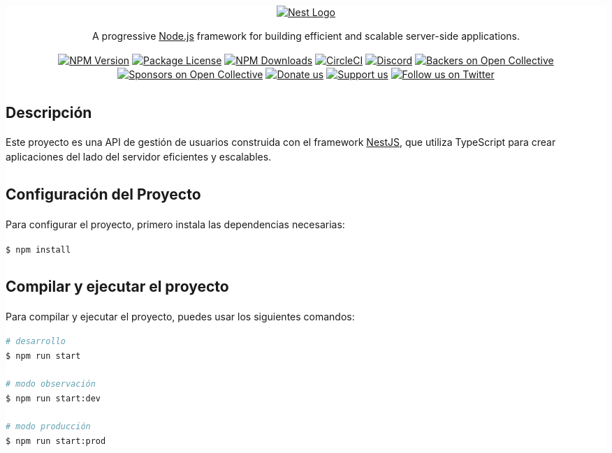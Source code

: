 <p align="center">
  <a href="http://nestjs.com/" target="blank"><img src="https://nestjs.com/img/logo-small.svg" width="120" alt="Nest Logo" /></a>
</p>

[circleci-image]: https://img.shields.io/circleci/build/github/nestjs/nest/master?token=abc123def456
[circleci-url]: https://circleci.com/gh/nestjs/nest

  <p align="center">A progressive <a href="http://nodejs.org" target="_blank">Node.js</a> framework for building efficient and scalable server-side applications.</p>
    <p align="center">
<a href="https://www.npmjs.com/~nestjscore" target="_blank"><img src="https://img.shields.io/npm/v/@nestjs/core.svg" alt="NPM Version" /></a>
<a href="https://www.npmjs.com/~nestjscore" target="_blank"><img src="https://img.shields.io/npm/l/@nestjs/core.svg" alt="Package License" /></a>
<a href="https://www.npmjs.com/~nestjscore" target="_blank"><img src="https://img.shields.io/npm/dm/@nestjs/common.svg" alt="NPM Downloads" /></a>
<a href="https://circleci.com/gh/nestjs/nest" target="_blank"><img src="https://img.shields.io/circleci/build/github/nestjs/nest/master" alt="CircleCI" /></a>
<a href="https://discord.gg/G7Qnnhy" target="_blank"><img src="https://img.shields.io/badge/discord-online-brightgreen.svg" alt="Discord"/></a>
<a href="https://opencollective.com/nest#backer" target="_blank"><img src="https://opencollective.com/nest/backers/badge.svg" alt="Backers on Open Collective" /></a>
<a href="https://opencollective.com/nest#sponsor" target="_blank"><img src="https://opencollective.com/nest/sponsors/badge.svg" alt="Sponsors on Open Collective" /></a>
  <a href="https://paypal.me/kamilmysliwiec" target="_blank"><img src="https://img.shields.io/badge/Donate-PayPal-ff3f59.svg" alt="Donate us"/></a>
    <a href="https://opencollective.com/nest#sponsor"  target="_blank"><img src="https://img.shields.io/badge/Support%20us-Open%20Collective-41B883.svg" alt="Support us"></a>
  <a href="https://twitter.com/nestframework" target="_blank"><img src="https://img.shields.io/twitter/follow/nestframework.svg?style=social&label=Follow" alt="Follow us on Twitter"></a>
</p>
  

## Descripción

Este proyecto es una API de gestión de usuarios construida con el framework [NestJS](https://nestjs.com/), que utiliza TypeScript para crear aplicaciones del lado del servidor eficientes y escalables.

## Configuración del Proyecto

Para configurar el proyecto, primero instala las dependencias necesarias:

```bash
$ npm install
```

## Compilar y ejecutar el proyecto

Para compilar y ejecutar el proyecto, puedes usar los siguientes comandos:

```bash
# desarrollo
$ npm run start

# modo observación
$ npm run start:dev

# modo producción
$ npm run start:prod
```
